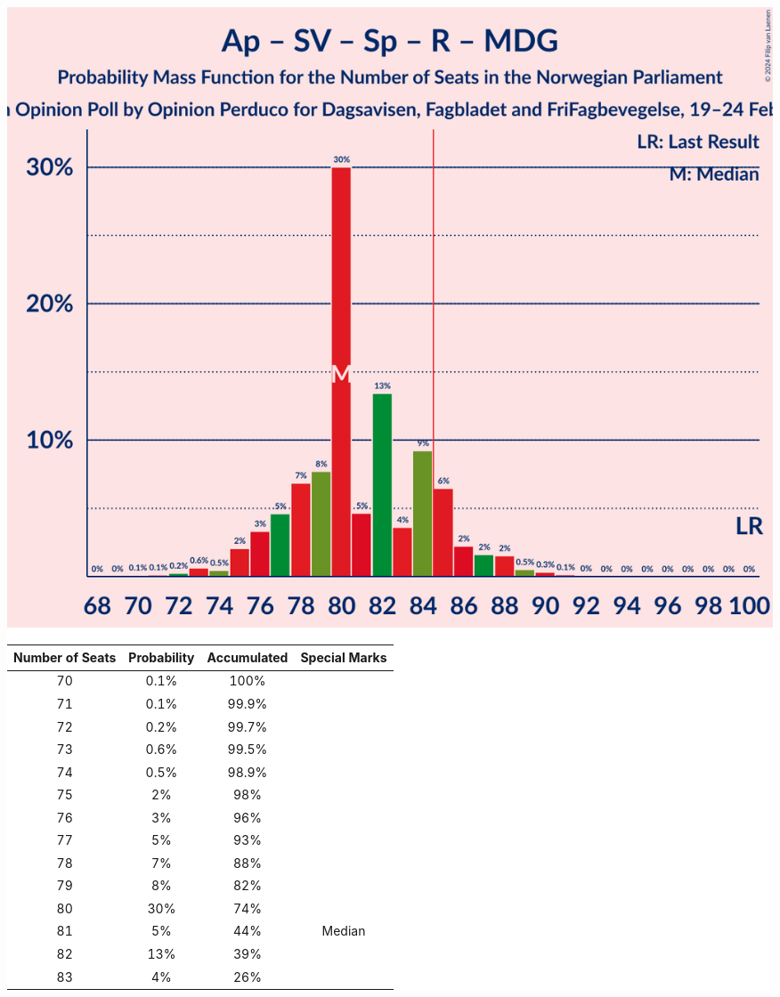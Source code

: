 ![Graph with seats probability mass function not yet produced](2024-02-24-OpinionPerduco-coalitions-seats-pmf-ap–sv–sp–r–mdg.png "Seats Probability Mass Function")

| Number of Seats | Probability | Accumulated | Special Marks |
|:---------------:|:-----------:|:-----------:|:-------------:|
| 70 | 0.1% | 100% |  |
| 71 | 0.1% | 99.9% |  |
| 72 | 0.2% | 99.7% |  |
| 73 | 0.6% | 99.5% |  |
| 74 | 0.5% | 98.9% |  |
| 75 | 2% | 98% |  |
| 76 | 3% | 96% |  |
| 77 | 5% | 93% |  |
| 78 | 7% | 88% |  |
| 79 | 8% | 82% |  |
| 80 | 30% | 74% |  |
| 81 | 5% | 44% | Median |
| 82 | 13% | 39% |  |
| 83 | 4% | 26% |  |
